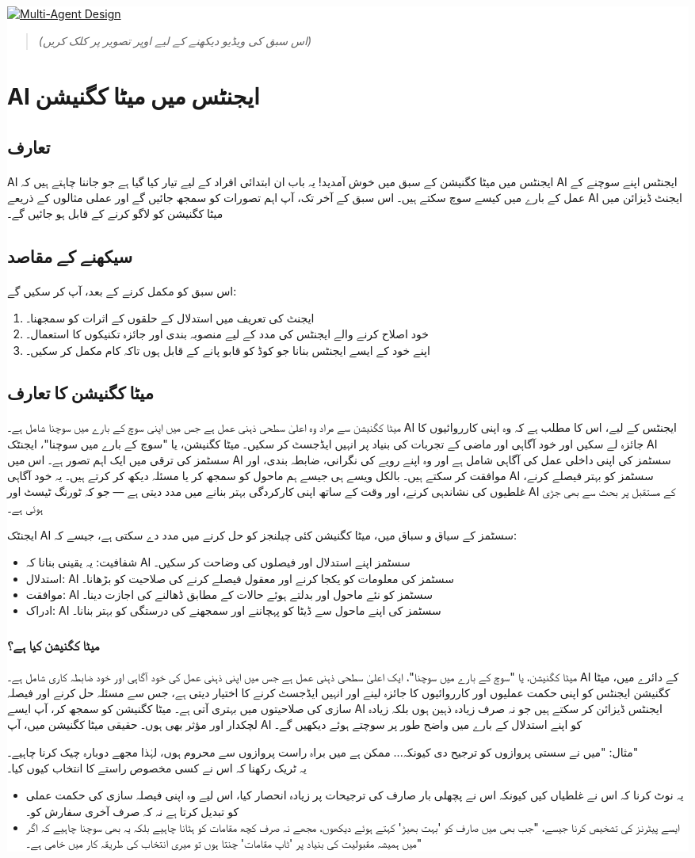 
[![Multi-Agent Design](../../../translated_images/lesson-9-thumbnail.38059e8af1a5b71d890c92f576f933c6a307c691339dca7e8ca6ea75a8d857a1.ur.png)](https://youtu.be/His9R6gw6Ec?si=3_RMb8VprNvdLRhX)

> _(اس سبق کی ویڈیو دیکھنے کے لیے اوپر تصویر پر کلک کریں)_
# AI ایجنٹس میں میٹا کگنیشن

## تعارف

AI ایجنٹس میں میٹا کگنیشن کے سبق میں خوش آمدید! یہ باب ان ابتدائی افراد کے لیے تیار کیا گیا ہے جو جاننا چاہتے ہیں کہ AI ایجنٹس اپنے سوچنے کے عمل کے بارے میں کیسے سوچ سکتے ہیں۔ اس سبق کے آخر تک، آپ اہم تصورات کو سمجھ جائیں گے اور عملی مثالوں کے ذریعے AI ایجنٹ ڈیزائن میں میٹا کگنیشن کو لاگو کرنے کے قابل ہو جائیں گے۔

## سیکھنے کے مقاصد

اس سبق کو مکمل کرنے کے بعد، آپ کر سکیں گے:

1. ایجنٹ کی تعریف میں استدلال کے حلقوں کے اثرات کو سمجھنا۔
2. خود اصلاح کرنے والے ایجنٹس کی مدد کے لیے منصوبہ بندی اور جائزہ تکنیکوں کا استعمال۔
3. اپنے خود کے ایسے ایجنٹس بنانا جو کوڈ کو قابو پانے کے قابل ہوں تاکہ کام مکمل کر سکیں۔

## میٹا کگنیشن کا تعارف

میٹا کگنیشن سے مراد وہ اعلیٰ سطحی ذہنی عمل ہے جس میں اپنی سوچ کے بارے میں سوچنا شامل ہے۔ AI ایجنٹس کے لیے، اس کا مطلب ہے کہ وہ اپنی کارروائیوں کا جائزہ لے سکیں اور خود آگاہی اور ماضی کے تجربات کی بنیاد پر انہیں ایڈجسٹ کر سکیں۔ میٹا کگنیشن، یا "سوچ کے بارے میں سوچنا"، ایجنٹک AI سسٹمز کی ترقی میں ایک اہم تصور ہے۔ اس میں AI سسٹمز کی اپنی داخلی عمل کی آگاہی شامل ہے اور وہ اپنے رویے کی نگرانی، ضابطہ بندی، اور موافقت کر سکتے ہیں۔ بالکل ویسے ہی جیسے ہم ماحول کو سمجھ کر یا مسئلہ دیکھ کر کرتے ہیں۔ یہ خود آگاہی AI سسٹمز کو بہتر فیصلے کرنے، غلطیوں کی نشاندہی کرنے، اور وقت کے ساتھ اپنی کارکردگی بہتر بنانے میں مدد دیتی ہے — جو کہ ٹورنگ ٹیسٹ اور AI کے مستقبل پر بحث سے بھی جڑی ہوئی ہے۔

ایجنٹک AI سسٹمز کے سیاق و سباق میں، میٹا کگنیشن کئی چیلنجز کو حل کرنے میں مدد دے سکتی ہے، جیسے کہ:
- شفافیت: یہ یقینی بنانا کہ AI سسٹمز اپنے استدلال اور فیصلوں کی وضاحت کر سکیں۔
- استدلال: AI سسٹمز کی معلومات کو یکجا کرنے اور معقول فیصلے کرنے کی صلاحیت کو بڑھانا۔
- موافقت: AI سسٹمز کو نئے ماحول اور بدلتے ہوئے حالات کے مطابق ڈھالنے کی اجازت دینا۔
- ادراک: AI سسٹمز کی اپنے ماحول سے ڈیٹا کو پہچاننے اور سمجھنے کی درستگی کو بہتر بنانا۔

### میٹا کگنیشن کیا ہے؟

میٹا کگنیشن، یا "سوچ کے بارے میں سوچنا"، ایک اعلیٰ سطحی ذہنی عمل ہے جس میں اپنی ذہنی عمل کی خود آگاہی اور خود ضابطہ کاری شامل ہے۔ AI کے دائرے میں، میٹا کگنیشن ایجنٹس کو اپنی حکمت عملیوں اور کارروائیوں کا جائزہ لینے اور انہیں ایڈجسٹ کرنے کا اختیار دیتی ہے، جس سے مسئلہ حل کرنے اور فیصلہ سازی کی صلاحیتوں میں بہتری آتی ہے۔ میٹا کگنیشن کو سمجھ کر، آپ ایسے AI ایجنٹس ڈیزائن کر سکتے ہیں جو نہ صرف زیادہ ذہین ہوں بلکہ زیادہ لچکدار اور مؤثر بھی ہوں۔ حقیقی میٹا کگنیشن میں، آپ AI کو اپنے استدلال کے بارے میں واضح طور پر سوچتے ہوئے دیکھیں گے۔

مثال: "میں نے سستی پروازوں کو ترجیح دی کیونکہ... ممکن ہے میں براہ راست پروازوں سے محروم ہوں، لہٰذا مجھے دوبارہ چیک کرنا چاہیے۔"  
یہ ٹریک رکھنا کہ اس نے کسی مخصوص راستے کا انتخاب کیوں کیا۔  
- یہ نوٹ کرنا کہ اس نے غلطیاں کیں کیونکہ اس نے پچھلی بار صارف کی ترجیحات پر زیادہ انحصار کیا، اس لیے وہ اپنی فیصلہ سازی کی حکمت عملی کو تبدیل کرتا ہے نہ کہ صرف آخری سفارش کو۔  
- ایسے پیٹرنز کی تشخیص کرنا جیسے، "جب بھی میں صارف کو 'بہت بھیڑ' کہتے ہوئے دیکھوں، مجھے نہ صرف کچھ مقامات کو ہٹانا چاہیے بلکہ یہ بھی سوچنا چاہیے کہ اگر میں ہمیشہ مقبولیت کی بنیاد پر 'ٹاپ مقامات' چنتا ہوں تو میری انتخاب کی طریقہ کار میں خامی ہے۔"
